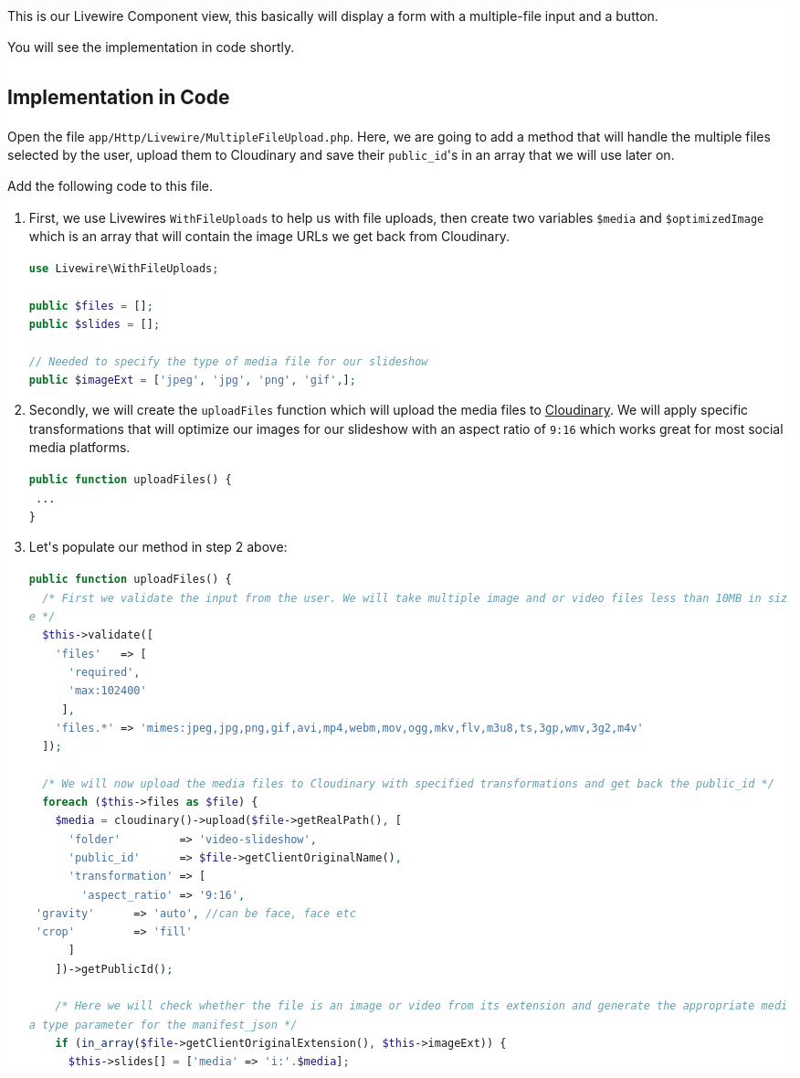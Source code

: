 This is our Livewire Component view, this basically will display a form with a multiple-file input and a button.

You will see the implementation in code shortly.

## Implementation in Code

Open the file `app/Http/Livewire/MultipleFileUpload.php`. Here, we are going to add a method that will handle the multiple files selected by the user, upload them to Cloudinary and save their `public_id`'s in an array that we will use later on.

Add the following code to this file.

1. First, we use Livewires `WithFileUploads` to help us with file uploads, then create two variables `$media`
   and `$optimizedImage` which is an array that will contain the image URLs we get back from Cloudinary.

   ```php
   use Livewire\WithFileUploads;
   
   public $files = [];
   public $slides = [];
   
   // Needed to specify the type of media file for our slideshow
   public $imageExt = ['jpeg', 'jpg', 'png', 'gif',];
   ```
2. Secondly, we will create the `uploadFiles` function which will upload the media files to [Cloudinary](https://cloudinary.com). We will apply specific transformations that will optimize our images for our slideshow with an aspect ratio of `9:16` which works great for most social media platforms.

   ```php
   public function uploadFiles() {
    ...
   }
   ```
3. Let's populate our method in step 2 above:

   ```php
   public function uploadFiles() {
     /* First we validate the input from the user. We will take multiple image and or video files less than 10MB in size */
     $this->validate([
       'files'   => [
         'required',
         'max:102400'
        ],
       'files.*' => 'mimes:jpeg,jpg,png,gif,avi,mp4,webm,mov,ogg,mkv,flv,m3u8,ts,3gp,wmv,3g2,m4v'
     ]);
   
     /* We will now upload the media files to Cloudinary with specified transformations and get back the public_id */
     foreach ($this->files as $file) {
       $media = cloudinary()->upload($file->getRealPath(), [
         'folder'         => 'video-slideshow',
         'public_id'      => $file->getClientOriginalName(),
         'transformation' => [
           'aspect_ratio' => '9:16',
   	'gravity'      => 'auto', //can be face, face etc
   	'crop'         => 'fill'
         ]
       ])->getPublicId();
   
       /* Here we will check whether the file is an image or video from its extension and generate the appropriate media type parameter for the manifest_json */
       if (in_array($file->getClientOriginalExtension(), $this->imageExt)) {
         $this->slides[] = ['media' => 'i:'.$media];
   ```